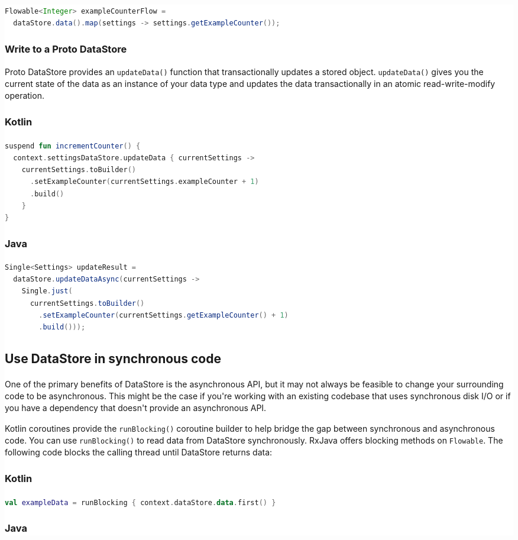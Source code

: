 ```java
Flowable<Integer> exampleCounterFlow =
  dataStore.data().map(settings -> settings.getExampleCounter());
```

### Write to a Proto DataStore

Proto DataStore provides an `updateData()` function that transactionally updates a stored object. `updateData()` gives you the current state of the data as an instance of your data type and updates the data transactionally in an atomic read-write-modify operation.

### Kotlin

```kotlin
suspend fun incrementCounter() {
  context.settingsDataStore.updateData { currentSettings ->
    currentSettings.toBuilder()
      .setExampleCounter(currentSettings.exampleCounter + 1)
      .build()
    }
}
```

### Java

```java
Single<Settings> updateResult =
  dataStore.updateDataAsync(currentSettings ->
    Single.just(
      currentSettings.toBuilder()
        .setExampleCounter(currentSettings.getExampleCounter() + 1)
        .build()));
```

Use DataStore in synchronous code
---------------------------------

One of the primary benefits of DataStore is the asynchronous API, but it may not always be feasible to change your surrounding code to be asynchronous. This might be the case if you're working with an existing codebase that uses synchronous disk I/O or if you have a dependency that doesn't provide an asynchronous API.

Kotlin coroutines provide the `runBlocking()` coroutine builder to help bridge the gap between synchronous and asynchronous code. You can use `runBlocking()` to read data from DataStore synchronously. RxJava offers blocking methods on `Flowable`. The following code blocks the calling thread until DataStore returns data:

### Kotlin

```kotlin
val exampleData = runBlocking { context.dataStore.data.first() }
```

### Java
